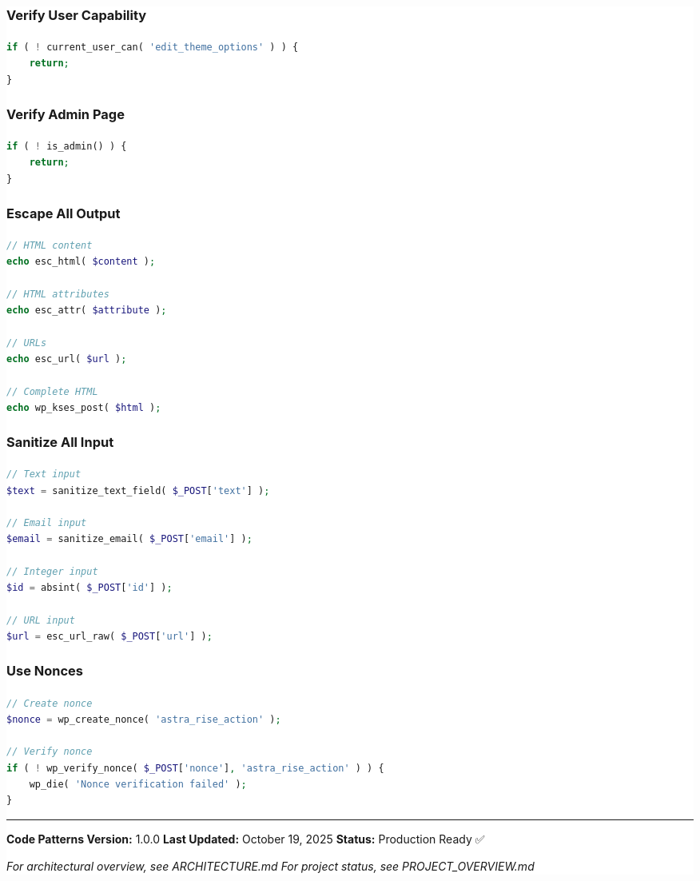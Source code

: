 ### Verify User Capability
```php
if ( ! current_user_can( 'edit_theme_options' ) ) {
    return;
}
```

### Verify Admin Page
```php
if ( ! is_admin() ) {
    return;
}
```

### Escape All Output
```php
// HTML content
echo esc_html( $content );

// HTML attributes
echo esc_attr( $attribute );

// URLs
echo esc_url( $url );

// Complete HTML
echo wp_kses_post( $html );
```

### Sanitize All Input
```php
// Text input
$text = sanitize_text_field( $_POST['text'] );

// Email input
$email = sanitize_email( $_POST['email'] );

// Integer input
$id = absint( $_POST['id'] );

// URL input
$url = esc_url_raw( $_POST['url'] );
```

### Use Nonces
```php
// Create nonce
$nonce = wp_create_nonce( 'astra_rise_action' );

// Verify nonce
if ( ! wp_verify_nonce( $_POST['nonce'], 'astra_rise_action' ) ) {
    wp_die( 'Nonce verification failed' );
}
```

---

**Code Patterns Version:** 1.0.0
**Last Updated:** October 19, 2025
**Status:** Production Ready ✅

*For architectural overview, see ARCHITECTURE.md*
*For project status, see PROJECT_OVERVIEW.md*
